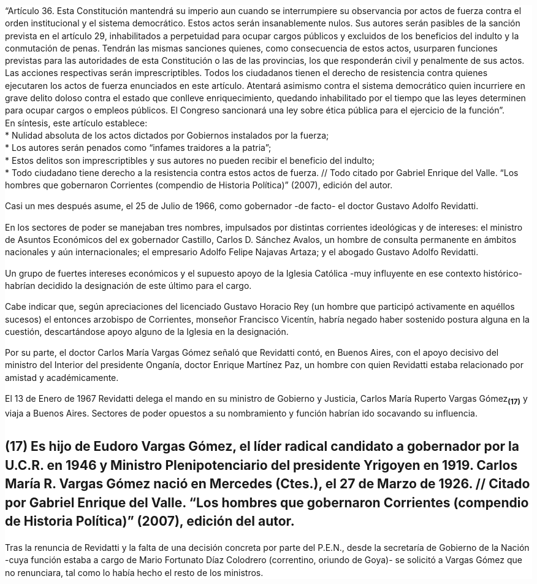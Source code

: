 “Artículo 36. Esta Constitución mantendrá su imperio aun cuando se interrumpiere su observancia por actos de fuerza contra el orden institucional y el sistema democrático. Estos actos serán insanablemente nulos. Sus autores serán pasibles de la sanción prevista en el artículo 29, inhabilitados a perpetuidad para ocupar cargos públicos y excluidos de los beneficios del indulto y la conmutación de penas. Tendrán las mismas sanciones quienes, como consecuencia de estos actos, usurparen funciones previstas para las autoridades de esta Constitución o las de las provincias, los que responderán civil y penalmente de sus actos. Las acciones respectivas serán imprescriptibles. Todos los ciudadanos tienen el derecho de resistencia contra quienes ejecutaren los actos de fuerza enunciados en este artículo. Atentará asimismo contra el sistema democrático quien incurriere en grave delito doloso contra el estado que conlleve enriquecimiento, quedando inhabilitado por el tiempo que las leyes determinen para ocupar cargos o empleos públicos. El Congreso sancionará una ley sobre ética pública para el ejercicio de la función”.  
En síntesis, este artículo establece:  
\* Nulidad absoluta de los actos dictados por Gobiernos instalados por la fuerza;  
\* Los autores serán penados como “infames traidores a la patria”;  
\* Estos delitos son imprescriptibles y sus autores no pueden recibir el beneficio del indulto;  
\* Todo ciudadano tiene derecho a la resistencia contra estos actos de fuerza. // Todo citado por Gabriel Enrique del Valle. “Los hombres que gobernaron Corrientes (compendio de Historia Política)” (2007), edición del autor.

Casi un mes después asume, el 25 de Julio de 1966, como gobernador -de facto- el doctor Gustavo Adolfo Revidatti.

En los sectores de poder se manejaban tres nombres, impulsados por distintas corrientes ideológicas y de intereses: el ministro de Asuntos Económicos del ex gobernador Castillo, Carlos D. Sánchez Avalos, un hombre de consulta permanente en ámbitos nacionales y aún internacionales; el empresario Adolfo Felipe Najavas Artaza; y el abogado Gustavo Adolfo Revidatti.

Un grupo de fuertes intereses económicos y el supuesto apoyo de la Iglesia Católica -muy influyente en ese contexto histórico- habrían decidido la designación de este último para el cargo.

Cabe indicar que, según apreciaciones del licenciado Gustavo Horacio Rey (un hombre que participó activamente en aquéllos sucesos) el entonces arzobispo de Corrientes, monseñor Francisco Vicentín, habría negado haber sostenido postura alguna en la cuestión, descartándose apoyo alguno de la Iglesia en la designación.

Por su parte, el doctor Carlos María Vargas Gómez señaló que Revidatti contó, en Buenos Aires, con el apoyo decisivo del ministro del Interior del presidente Onganía, doctor Enrique Martínez Paz, un hombre con quien Revidatti estaba relacionado por amistad y académicamente.

El 13 de Enero de 1967 Revidatti delega el mando en su ministro de Gobierno y Justicia, Carlos María Ruperto Vargas Gómez<sub><strong>(17)</strong></sub> y viaja a Buenos Aires. Sectores de poder opuestos a su nombramiento y función habrían ido socavando su influencia.

## **(17)** Es hijo de Eudoro Vargas Gómez, el líder radical candidato a gobernador por la U.C.R. en 1946 y Ministro Plenipotenciario del presidente Yrigoyen en 1919. Carlos María R. Vargas Gómez nació en Mercedes (Ctes.), el 27 de Marzo de 1926. // Citado por Gabriel Enrique del Valle. “Los hombres que gobernaron Corrientes (compendio de Historia Política)” (2007), edición del autor.

Tras la renuncia de Revidatti y la falta de una decisión concreta por parte del P.E.N., desde la secretaría de Gobierno de la Nación -cuya función estaba a cargo de Mario Fortunato Díaz Colodrero (correntino, oriundo de Goya)- se solicitó a Vargas Gómez que no renunciara, tal como lo había hecho el resto de los ministros.
